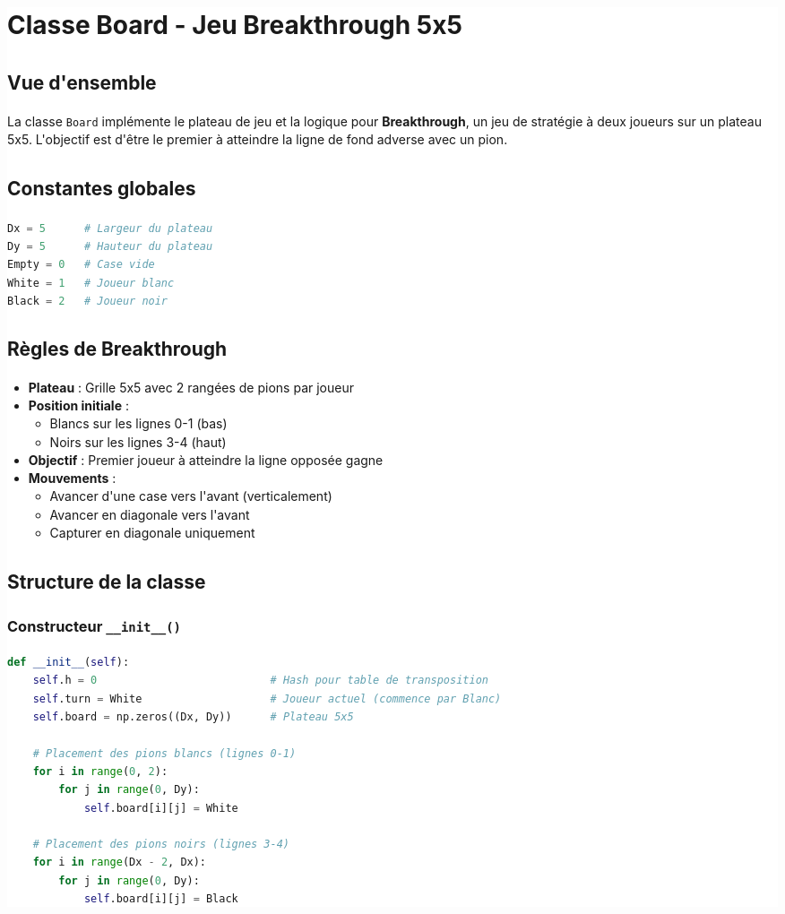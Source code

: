 # Classe Board - Jeu Breakthrough 5x5

## Vue d'ensemble

La classe `Board` implémente le plateau de jeu et la logique pour **Breakthrough**, un jeu de stratégie à deux joueurs sur un plateau 5x5. L'objectif est d'être le premier à atteindre la ligne de fond adverse avec un pion.

## Constantes globales

```python
Dx = 5      # Largeur du plateau
Dy = 5      # Hauteur du plateau
Empty = 0   # Case vide
White = 1   # Joueur blanc
Black = 2   # Joueur noir
```

## Règles de Breakthrough

- **Plateau** : Grille 5x5 avec 2 rangées de pions par joueur
- **Position initiale** : 
  - Blancs sur les lignes 0-1 (bas)
  - Noirs sur les lignes 3-4 (haut)
- **Objectif** : Premier joueur à atteindre la ligne opposée gagne
- **Mouvements** :
  - Avancer d'une case vers l'avant (verticalement)
  - Avancer en diagonale vers l'avant
  - Capturer en diagonale uniquement

## Structure de la classe

### Constructeur `__init__()`

```python
def __init__(self):
    self.h = 0                           # Hash pour table de transposition
    self.turn = White                    # Joueur actuel (commence par Blanc)
    self.board = np.zeros((Dx, Dy))      # Plateau 5x5
    
    # Placement des pions blancs (lignes 0-1)
    for i in range(0, 2):
        for j in range(0, Dy):
            self.board[i][j] = White
    
    # Placement des pions noirs (lignes 3-4)        
    for i in range(Dx - 2, Dx):
        for j in range(0, Dy):
            self.board[i][j] = Black
```

